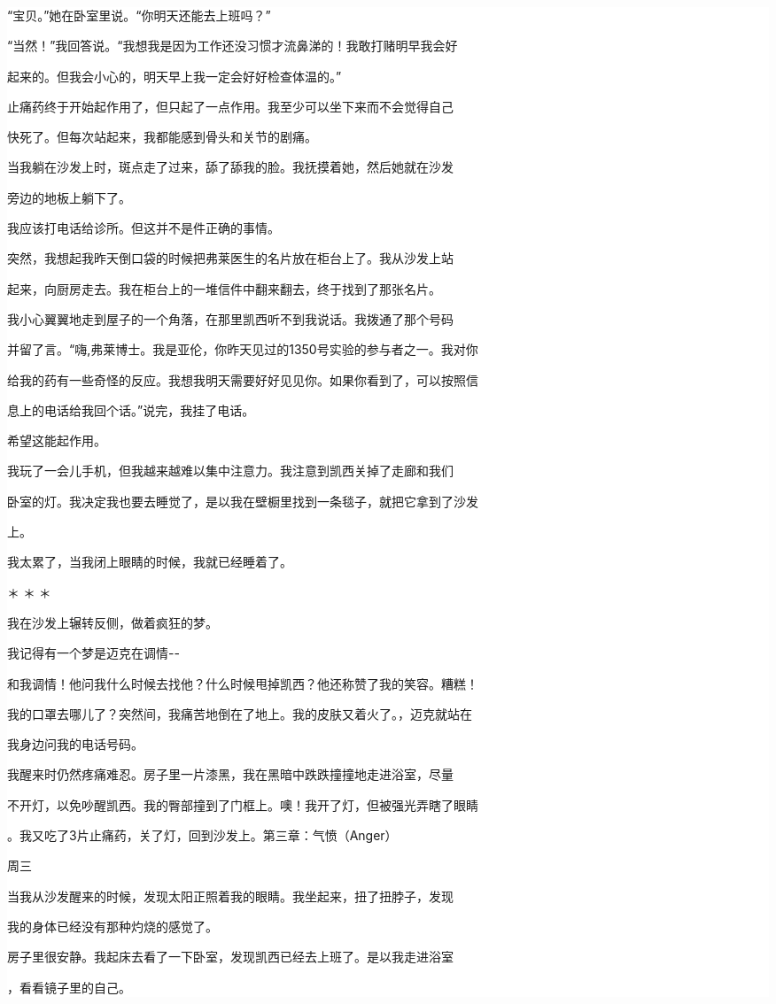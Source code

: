 “宝贝。”她在卧室里说。“你明天还能去上班吗？”

“当然！”我回答说。“我想我是因为工作还没习惯才流鼻涕的！我敢打赌明早我会好

起来的。但我会小心的，明天早上我一定会好好检查体温的。”

止痛药终于开始起作用了，但只起了一点作用。我至少可以坐下来而不会觉得自己

快死了。但每次站起来，我都能感到骨头和关节的剧痛。

当我躺在沙发上时，斑点走了过来，舔了舔我的脸。我抚摸着她，然后她就在沙发

旁边的地板上躺下了。

我应该打电话给诊所。但这并不是件正确的事情。

突然，我想起我昨天倒口袋的时候把弗莱医生的名片放在柜台上了。我从沙发上站

起来，向厨房走去。我在柜台上的一堆信件中翻来翻去，终于找到了那张名片。

我小心翼翼地走到屋子的一个角落，在那里凯西听不到我说话。我拨通了那个号码

并留了言。“嗨,弗莱博士。我是亚伦，你昨天见过的1350号实验的参与者之一。我对你

给我的药有一些奇怪的反应。我想我明天需要好好见见你。如果你看到了，可以按照信

息上的电话给我回个话。”说完，我挂了电话。

希望这能起作用。

我玩了一会儿手机，但我越来越难以集中注意力。我注意到凯西关掉了走廊和我们

卧室的灯。我决定我也要去睡觉了，是以我在壁橱里找到一条毯子，就把它拿到了沙发

上。

我太累了，当我闭上眼睛的时候，我就已经睡着了。

＊ ＊ ＊

我在沙发上辗转反侧，做着疯狂的梦。

我记得有一个梦是迈克在调情--

和我调情！他问我什么时候去找他？什么时候甩掉凯西？他还称赞了我的笑容。糟糕！

我的口罩去哪儿了？突然间，我痛苦地倒在了地上。我的皮肤又着火了。，迈克就站在

我身边问我的电话号码。

我醒来时仍然疼痛难忍。房子里一片漆黑，我在黑暗中跌跌撞撞地走进浴室，尽量

不开灯，以免吵醒凯西。我的臀部撞到了门框上。噢！我开了灯，但被强光弄瞎了眼睛

。我又吃了3片止痛药，关了灯，回到沙发上。第三章：气愤（Anger）

周三

当我从沙发醒来的时候，发现太阳正照着我的眼睛。我坐起来，扭了扭脖子，发现

我的身体已经没有那种灼烧的感觉了。

房子里很安静。我起床去看了一下卧室，发现凯西已经去上班了。是以我走进浴室

，看看镜子里的自己。
